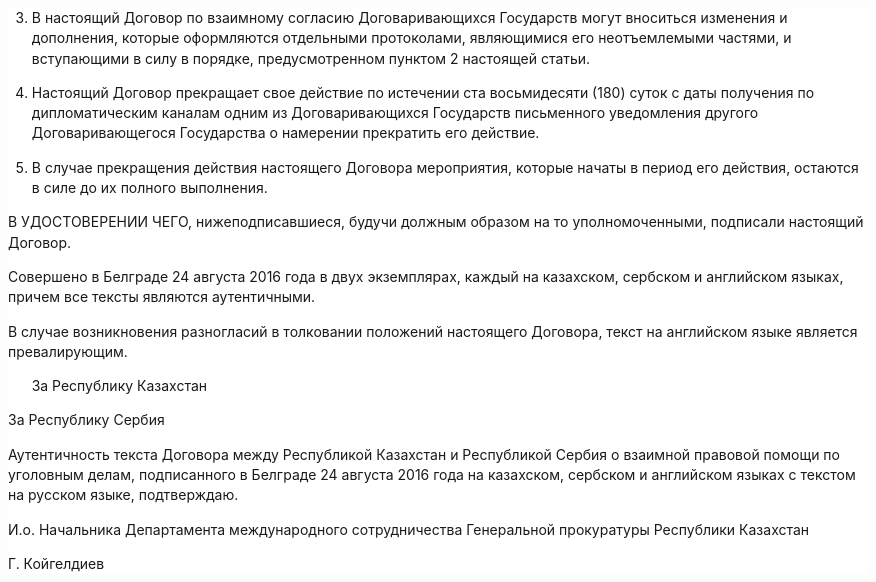 3. В настоящий Договор по взаимному согласию Договаривающихся Государств могут вноситься изменения и дополнения, которые оформляются отдельными протоколами, являющимися его неотъемлемыми частями, и вступающими в силу в порядке, предусмотренном пунктом 2 настоящей статьи.

4. Настоящий Договор прекращает свое действие по истечении ста восьмидесяти (180) суток с даты получения по дипломатическим каналам одним из Договаривающихся Государств письменного уведомления другого Договаривающегося Государства о намерении прекратить его действие.

5. В случае прекращения действия настоящего Договора мероприятия, которые начаты в период его действия, остаются в силе до их полного выполнения.

В УДОСТОВЕРЕНИИ ЧЕГО, нижеподписавшиеся, будучи должным образом на то уполномоченными, подписали настоящий Договор.

Совершено в Белграде 24 августа 2016 года в двух экземплярах, каждый на казахском, сербском и английском языках, причем все тексты являются аутентичными.

В случае возникновения разногласий в толковании положений настоящего Договора, текст на английском языке является превалирующим.

      За Республику Казахстан

За Республику Сербия

Аутентичность текста Договора между Республикой Казахстан и Республикой Сербия о взаимной правовой помощи по уголовным делам, подписанного в Белграде 24 августа 2016 года на казахском, сербском и английском языках с текстом на русском языке, подтверждаю.

И.о. Начальника Департамента международного сотрудничества Генеральной прокуратуры Республики Казахстан

Г. Койгелдиев

